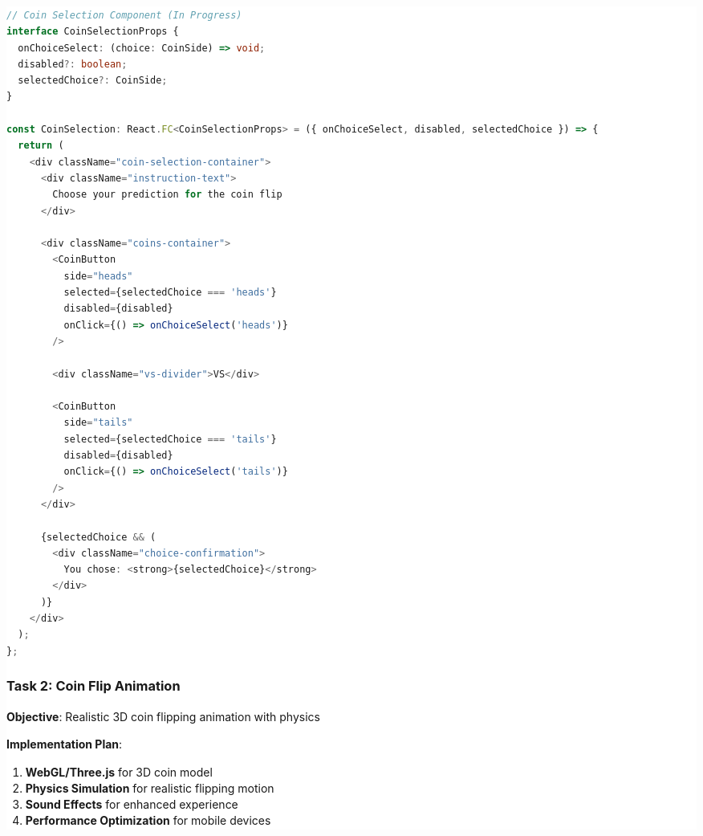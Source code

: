 ```typescript
// Coin Selection Component (In Progress)
interface CoinSelectionProps {
  onChoiceSelect: (choice: CoinSide) => void;
  disabled?: boolean;
  selectedChoice?: CoinSide;
}

const CoinSelection: React.FC<CoinSelectionProps> = ({ onChoiceSelect, disabled, selectedChoice }) => {
  return (
    <div className="coin-selection-container">
      <div className="instruction-text">
        Choose your prediction for the coin flip
      </div>
      
      <div className="coins-container">
        <CoinButton
          side="heads"
          selected={selectedChoice === 'heads'}
          disabled={disabled}
          onClick={() => onChoiceSelect('heads')}
        />
        
        <div className="vs-divider">VS</div>
        
        <CoinButton
          side="tails"
          selected={selectedChoice === 'tails'}
          disabled={disabled}
          onClick={() => onChoiceSelect('tails')}
        />
      </div>
      
      {selectedChoice && (
        <div className="choice-confirmation">
          You chose: <strong>{selectedChoice}</strong>
        </div>
      )}
    </div>
  );
};
```

### Task 2: Coin Flip Animation

**Objective**: Realistic 3D coin flipping animation with physics

**Implementation Plan**:
1. **WebGL/Three.js** for 3D coin model
2. **Physics Simulation** for realistic flipping motion
3. **Sound Effects** for enhanced experience
4. **Performance Optimization** for mobile devices
